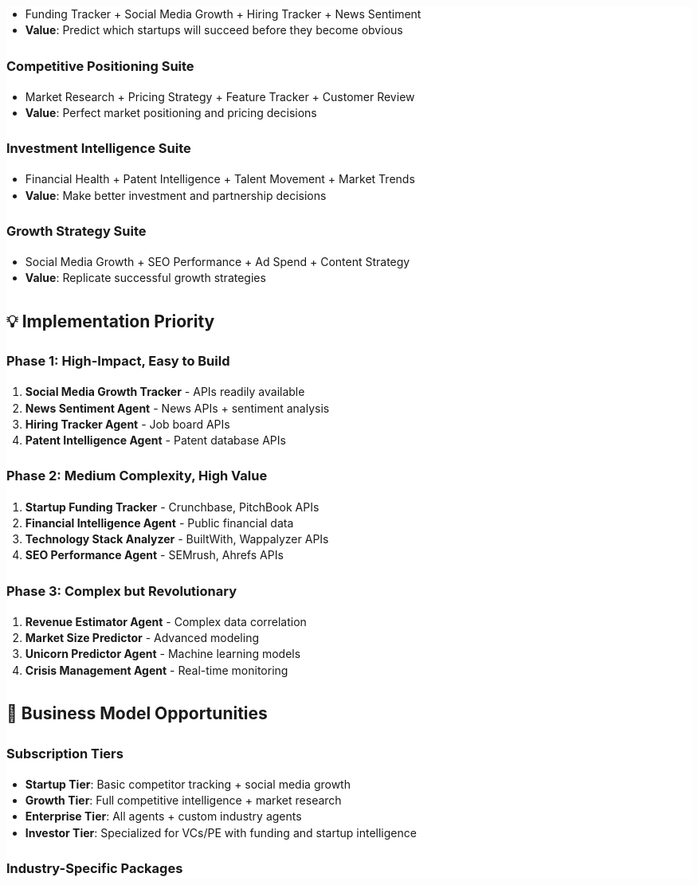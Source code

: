 - Funding Tracker + Social Media Growth + Hiring Tracker + News Sentiment
- **Value**: Predict which startups will succeed before they become obvious

### **Competitive Positioning Suite**

- Market Research + Pricing Strategy + Feature Tracker + Customer Review
- **Value**: Perfect market positioning and pricing decisions

### **Investment Intelligence Suite**

- Financial Health + Patent Intelligence + Talent Movement + Market Trends
- **Value**: Make better investment and partnership decisions

### **Growth Strategy Suite**

- Social Media Growth + SEO Performance + Ad Spend + Content Strategy
- **Value**: Replicate successful growth strategies

## 💡 **Implementation Priority**

### **Phase 1: High-Impact, Easy to Build**

1. **Social Media Growth Tracker** - APIs readily available
2. **News Sentiment Agent** - News APIs + sentiment analysis
3. **Hiring Tracker Agent** - Job board APIs
4. **Patent Intelligence Agent** - Patent database APIs

### **Phase 2: Medium Complexity, High Value**

1. **Startup Funding Tracker** - Crunchbase, PitchBook APIs
2. **Financial Intelligence Agent** - Public financial data
3. **Technology Stack Analyzer** - BuiltWith, Wappalyzer APIs
4. **SEO Performance Agent** - SEMrush, Ahrefs APIs

### **Phase 3: Complex but Revolutionary**

1. **Revenue Estimator Agent** - Complex data correlation
2. **Market Size Predictor** - Advanced modeling
3. **Unicorn Predictor Agent** - Machine learning models
4. **Crisis Management Agent** - Real-time monitoring

## 🎯 **Business Model Opportunities**

### **Subscription Tiers**

- **Startup Tier**: Basic competitor tracking + social media growth
- **Growth Tier**: Full competitive intelligence + market research
- **Enterprise Tier**: All agents + custom industry agents
- **Investor Tier**: Specialized for VCs/PE with funding and startup intelligence

### **Industry-Specific Packages**
